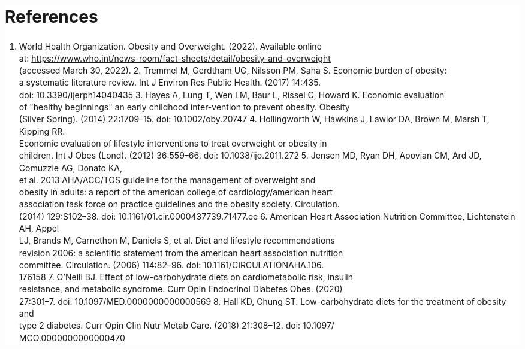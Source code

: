 # References

1. World Health Organization. Obesity and Overweight. (2022). Available online   
at: https://www.who.int/news-room/fact-sheets/detail/obesity-and-overweight   
(accessed March 30, 2022). 2. Tremmel M, Gerdtham UG, Nilsson PM, Saha S. Economic burden of obesity:   
a systematic literature review. Int J Environ Res Public Health. (2017) 14:435.   
doi: 10.3390/ijerph14040435 3. Hayes A, Lung T, Wen LM, Baur L, Rissel C, Howard K. Economic evaluation   
of "healthy beginnings" an early childhood inter-vention to prevent obesity. Obesity   
(Silver Spring). (2014) 22:1709–15. doi: 10.1002/oby.20747 4. Hollingworth W, Hawkins J, Lawlor DA, Brown M, Marsh T, Kipping RR.   
Economic evaluation of lifestyle interventions to treat overweight or obesity in   
children. Int J Obes (Lond). (2012) 36:559–66. doi: 10.1038/ijo.2011.272 5. Jensen MD, Ryan DH, Apovian CM, Ard JD, Comuzzie AG, Donato KA,   
et al. 2013 AHA/ACC/TOS guideline for the management of overweight and   
obesity in adults: a report of the american college of cardiology/american heart   
association task force on practice guidelines and the obesity society. Circulation.   
(2014) 129:S102–38. doi: 10.1161/01.cir.0000437739.71477.ee 6. American Heart Association Nutrition Committee, Lichtenstein AH, Appel   
LJ, Brands M, Carnethon M, Daniels S, et al. Diet and lifestyle recommendations   
revision 2006: a scientific statement from the american heart association nutrition   
committee. Circulation. (2006) 114:82–96. doi: 10.1161/CIRCULATIONAHA.106.   
176158 7. O’Neill BJ. Effect of low-carbohydrate diets on cardiometabolic risk, insulin   
resistance, and metabolic syndrome. Curr Opin Endocrinol Diabetes Obes. (2020)   
27:301–7. doi: 10.1097/MED.0000000000000569 8. Hall KD, Chung ST. Low-carbohydrate diets for the treatment of obesity and   
type 2 diabetes. Curr Opin Clin Nutr Metab Care. (2018) 21:308–12. doi: 10.1097/   
MCO.0000000000000470
